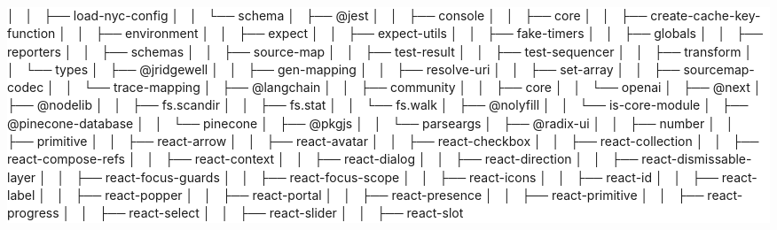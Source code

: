 │   │   ├── load-nyc-config
│   │   └── schema
│   ├── @jest
│   │   ├── console
│   │   ├── core
│   │   ├── create-cache-key-function
│   │   ├── environment
│   │   ├── expect
│   │   ├── expect-utils
│   │   ├── fake-timers
│   │   ├── globals
│   │   ├── reporters
│   │   ├── schemas
│   │   ├── source-map
│   │   ├── test-result
│   │   ├── test-sequencer
│   │   ├── transform
│   │   └── types
│   ├── @jridgewell
│   │   ├── gen-mapping
│   │   ├── resolve-uri
│   │   ├── set-array
│   │   ├── sourcemap-codec
│   │   └── trace-mapping
│   ├── @langchain
│   │   ├── community
│   │   ├── core
│   │   └── openai
│   ├── @next
│   ├── @nodelib
│   │   ├── fs.scandir
│   │   ├── fs.stat
│   │   └── fs.walk
│   ├── @nolyfill
│   │   └── is-core-module
│   ├── @pinecone-database
│   │   └── pinecone
│   ├── @pkgjs
│   │   └── parseargs
│   ├── @radix-ui
│   │   ├── number
│   │   ├── primitive
│   │   ├── react-arrow
│   │   ├── react-avatar
│   │   ├── react-checkbox
│   │   ├── react-collection
│   │   ├── react-compose-refs
│   │   ├── react-context
│   │   ├── react-dialog
│   │   ├── react-direction
│   │   ├── react-dismissable-layer
│   │   ├── react-focus-guards
│   │   ├── react-focus-scope
│   │   ├── react-icons
│   │   ├── react-id
│   │   ├── react-label
│   │   ├── react-popper
│   │   ├── react-portal
│   │   ├── react-presence
│   │   ├── react-primitive
│   │   ├── react-progress
│   │   ├── react-select
│   │   ├── react-slider
│   │   ├── react-slot